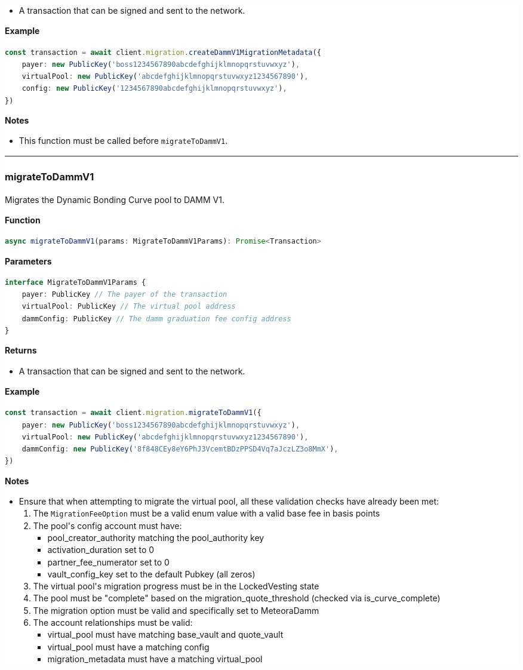 - A transaction that can be signed and sent to the network.

**Example**

```typescript
const transaction = await client.migration.createDammV1MigrationMetadata({
    payer: new PublicKey('boss1234567890abcdefghijklmnopqrstuvwxyz'),
    virtualPool: new PublicKey('abcdefghijklmnopqrstuvwxyz1234567890'),
    config: new PublicKey('1234567890abcdefghijklmnopqrstuvwxyz'),
})
```

**Notes**

- This function must be called before `migrateToDammV1`.

---

### migrateToDammV1

Migrates the Dynamic Bonding Curve pool to DAMM V1.

**Function**

```typescript
async migrateToDammV1(params: MigrateToDammV1Params): Promise<Transaction>
```

**Parameters**

```typescript
interface MigrateToDammV1Params {
    payer: PublicKey // The payer of the transaction
    virtualPool: PublicKey // The virtual pool address
    dammConfig: PublicKey // The damm graduation fee config address
}
```

**Returns**

- A transaction that can be signed and sent to the network.

**Example**

```typescript
const transaction = await client.migration.migrateToDammV1({
    payer: new PublicKey('boss1234567890abcdefghijklmnopqrstuvwxyz'),
    virtualPool: new PublicKey('abcdefghijklmnopqrstuvwxyz1234567890'),
    dammConfig: new PublicKey('8f848CEy8eY6PhJ3VcemtBDzPPSD4Vq7aJczLZ3o8MmX'),
})
```

**Notes**

- Ensure that when attempting to migrate the virtual pool, all these validation checks have already been met:
    1. The `MigrationFeeOption` must be a valid enum value with a valid base fee in basis points
    2. The pool's config account must have:
        - pool_creator_authority matching the pool_authority key
        - activation_duration set to 0
        - partner_fee_numerator set to 0
        - vault_config_key set to the default Pubkey (all zeros)
    3. The virtual pool's migration progress must be in the LockedVesting state
    4. The pool must be "complete" based on the migration_quote_threshold (checked via is_curve_complete)
    5. The migration option must be valid and specifically set to MeteoraDamm
    6. The account relationships must be valid:
        - virtual_pool must have matching base_vault and quote_vault
        - virtual_pool must have a matching config
        - migration_metadata must have a matching virtual_pool